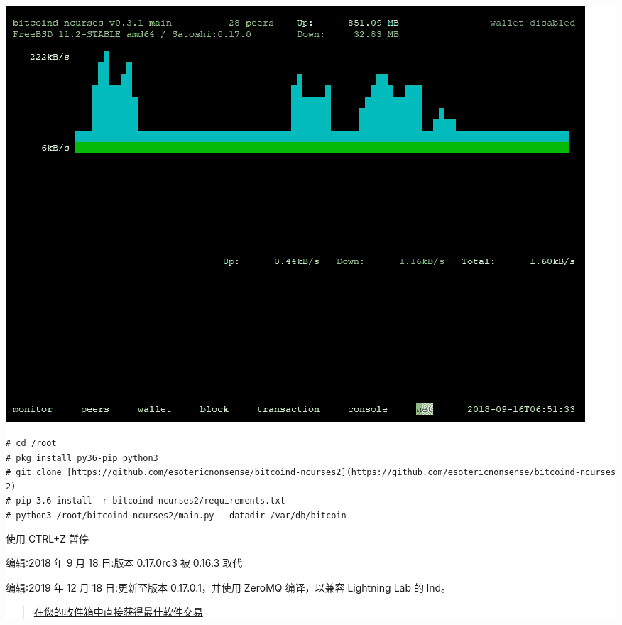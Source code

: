 ![](img/ca50200c29aac22c51c8db9713b6fc78.png)

```
# cd /root
# pkg install py36-pip python3
# git clone [https://github.com/esotericnonsense/bitcoind-ncurses2](https://github.com/esotericnonsense/bitcoind-ncurses2)
# pip-3.6 install -r bitcoind-ncurses2/requirements.txt
# python3 /root/bitcoind-ncurses2/main.py --datadir /var/db/bitcoin
```

使用 CTRL+Z 暂停

编辑:2018 年 9 月 18 日:版本 0.17.0rc3 被 0.16.3 取代

编辑:2019 年 12 月 18 日:更新至版本 0.17.0.1，并使用 ZeroMQ 编译，以兼容 Lightning Lab 的 lnd。

> [在您的收件箱中直接获得最佳软件交易](https://coincodecap.com/?utm_source=coinmonks)
